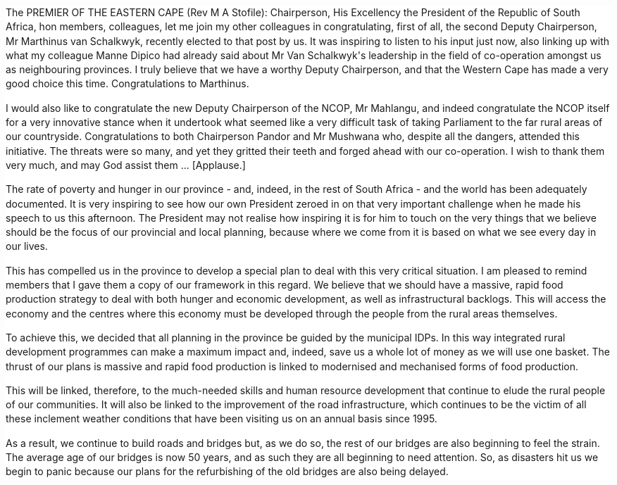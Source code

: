 The PREMIER OF  THE  EASTERN  CAPE  (Rev  M  A  Stofile):  Chairperson,  His
Excellency the President of the  Republic  of  South  Africa,  hon  members,
colleagues, let me join my other  colleagues  in  congratulating,  first  of
all, the second Deputy Chairperson, Mr  Marthinus  van  Schalkwyk,  recently
elected to that post by us. It was inspiring to listen  to  his  input  just
now, also linking up with what my colleague Manne Dipico  had  already  said
about Mr Van Schalkwyk's leadership in the field of co-operation amongst  us
as neighbouring provinces. I truly believe that  we  have  a  worthy  Deputy
Chairperson, and that the Western Cape has made  a  very  good  choice  this
time. Congratulations to Marthinus.

I would also like to congratulate the new Deputy Chairperson  of  the  NCOP,
Mr Mahlangu, and indeed congratulate the NCOP itself for a  very  innovative
stance when it undertook what seemed like a very difficult  task  of  taking
Parliament to the far rural areas of  our  countryside.  Congratulations  to
both Chairperson Pandor and  Mr  Mushwana  who,  despite  all  the  dangers,
attended this initiative. The threats were so many,  and  yet  they  gritted
their teeth and forged ahead with our co-operation. I  wish  to  thank  them
very much, and may God assist them ... [Applause.]

The rate of poverty and hunger in our province - and, indeed,  in  the  rest
of South Africa - and the world has been adequately documented. It  is  very
inspiring to see how our own President zeroed  in  on  that  very  important
challenge when he made his speech to us this afternoon.  The  President  may
not realise how inspiring it is for him to touch on the very things that  we
believe should be the focus of our provincial and  local  planning,  because
where we come from it is based on what we see every day in our lives.

This has compelled us in the province to develop  a  special  plan  to  deal
with this very critical situation. I am pleased to  remind  members  that  I
gave them a copy of our framework in this regard. We believe that we  should
have a massive, rapid food production strategy to deal with both hunger  and
economic development, as well as infrastructural backlogs. This will  access
the economy and the centres where this economy  must  be  developed  through
the people from the rural areas themselves.

To achieve this, we decided that all planning in the province be  guided  by
the municipal IDPs. In this way integrated rural development programmes  can
make a maximum impact and, indeed, save us a whole lot of money as  we  will
use one  basket.  The  thrust  of  our  plans  is  massive  and  rapid  food
production is linked to modernised and mechanised forms of food production.

This will  be  linked,  therefore,  to  the  much-needed  skills  and  human
resource development  that  continue  to  elude  the  rural  people  of  our
communities. It  will  also  be  linked  to  the  improvement  of  the  road
infrastructure, which continues to be the  victim  of  all  these  inclement
weather conditions that have been visiting  us  on  an  annual  basis  since
1995.

As a result, we continue to build roads and bridges but, as we  do  so,  the
rest of our bridges are also beginning to feel the strain. The  average  age
of our bridges is now 50 years, and as such they are all beginning  to  need
attention. So, as disasters hit us we begin to panic because our  plans  for
the refurbishing of the old bridges are also being delayed.
